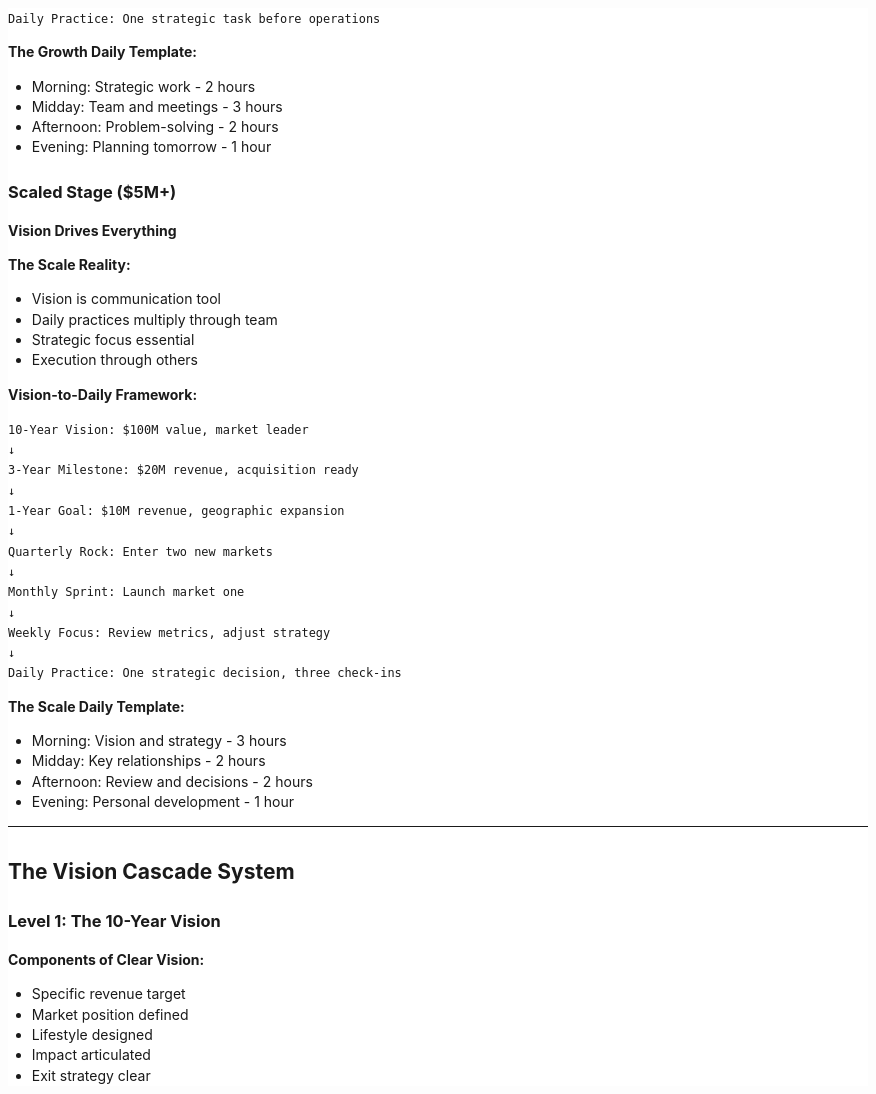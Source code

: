 ```
Daily Practice: One strategic task before operations
```

**The Growth Daily Template:**
- Morning: Strategic work - 2 hours
- Midday: Team and meetings - 3 hours
- Afternoon: Problem-solving - 2 hours
- Evening: Planning tomorrow - 1 hour

### Scaled Stage ($5M+)
**Vision Drives Everything**

**The Scale Reality:**
- Vision is communication tool
- Daily practices multiply through team
- Strategic focus essential
- Execution through others

**Vision-to-Daily Framework:**
```
10-Year Vision: $100M value, market leader
↓
3-Year Milestone: $20M revenue, acquisition ready
↓
1-Year Goal: $10M revenue, geographic expansion
↓
Quarterly Rock: Enter two new markets
↓
Monthly Sprint: Launch market one
↓
Weekly Focus: Review metrics, adjust strategy
↓
Daily Practice: One strategic decision, three check-ins
```

**The Scale Daily Template:**
- Morning: Vision and strategy - 3 hours
- Midday: Key relationships - 2 hours
- Afternoon: Review and decisions - 2 hours
- Evening: Personal development - 1 hour

---

## The Vision Cascade System

### Level 1: The 10-Year Vision

**Components of Clear Vision:**
- Specific revenue target
- Market position defined
- Lifestyle designed
- Impact articulated
- Exit strategy clear
